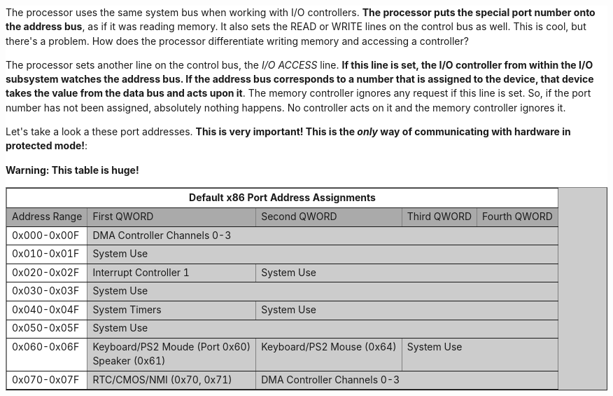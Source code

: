 The processor uses the same system bus when working with I/O controllers. **The processor puts the special port number onto the address bus**, as if it was reading memory. It also sets the READ or WRITE lines on the control bus as well. This is cool, but there's a problem. How does the processor differentiate writing memory and accessing a controller?

The processor sets another line on the control bus, the *I/O ACCESS* line. **If this line is set, the I/O controller from within the I/O subsystem watches the address bus. If the address bus corresponds to a number that is assigned to the device, that device takes the value from the data bus and acts upon it**. The memory controller ignores any request if this line is set. So, if the port number has not been assigned, absolutely nothing happens. No controller acts on it and the memory controller ignores it.

Let's take a look a these port addresses. **This is very important! This is the *only* way of communicating with hardware in protected mode!**:

**Warning: This table is huge!**

<table border=1 bgcolor="CCCCCC">
	<tr>
		<th colspan=5 bgcolor="FFFFFF">Default x86 Port Address Assignments</th>
	</tr>
	<tr bgcolor="AAAAAA"> 
		<td>Address Range</td>
		<td>First QWORD</td>
		<td>Second QWORD</td>
		<td>Third QWORD</td>
		<td>Fourth QWORD</td> 
	</tr>
 	<tr>
 		<td bgcolor="ffffff">0x000-0x00F</td>
 		<td colspan=4>DMA Controller Channels 0-3</td>
 	</tr>
	<tr>
		<td bgcolor="ffffff">0x010-0x01F</td>
		<td colspan=4>System Use</td>
	</tr>
	<tr>
		<td bgcolor="FFFFFF">0x020-0x02F</td>
		<td>Interrupt Controller 1</td>
		<td colspan=3>System Use</td>
	</tr>
	<tr>
		<td bgcolor="FFFFFF">0x030-0x03F</td>
		<td colspan=4>System Use</td>
	</tr>
 	<tr>
 		<td bgcolor="FFFFFF">0x040-0x04F</td>
 		<td>System Timers</td>
 		<td colspan=3>System Use</td>
 	</tr>
	<tr>
		<td bgcolor="FFFFFF">0x050-0x05F</td>
		<td colspan=4>System Use</td>
	</tr>
	<tr>
		<td bgcolor="FFFFFF">0x060-0x06F</td>
		<td>Keyboard/PS2 Moude (Port 0x60)<br>Speaker (0x61)</td>
		<td>Keyboard/PS2 Mouse (0x64)</td>
		<td colspan=2>System Use</td>
	</tr>
	<tr>
		<td bgcolor="FFFFFF">0x070-0x07F</td>
		<td>RTC/CMOS/NMI (0x70, 0x71)</td>
		<td colspan=3>DMA Controller Channels 0-3</td>
	</tr>
